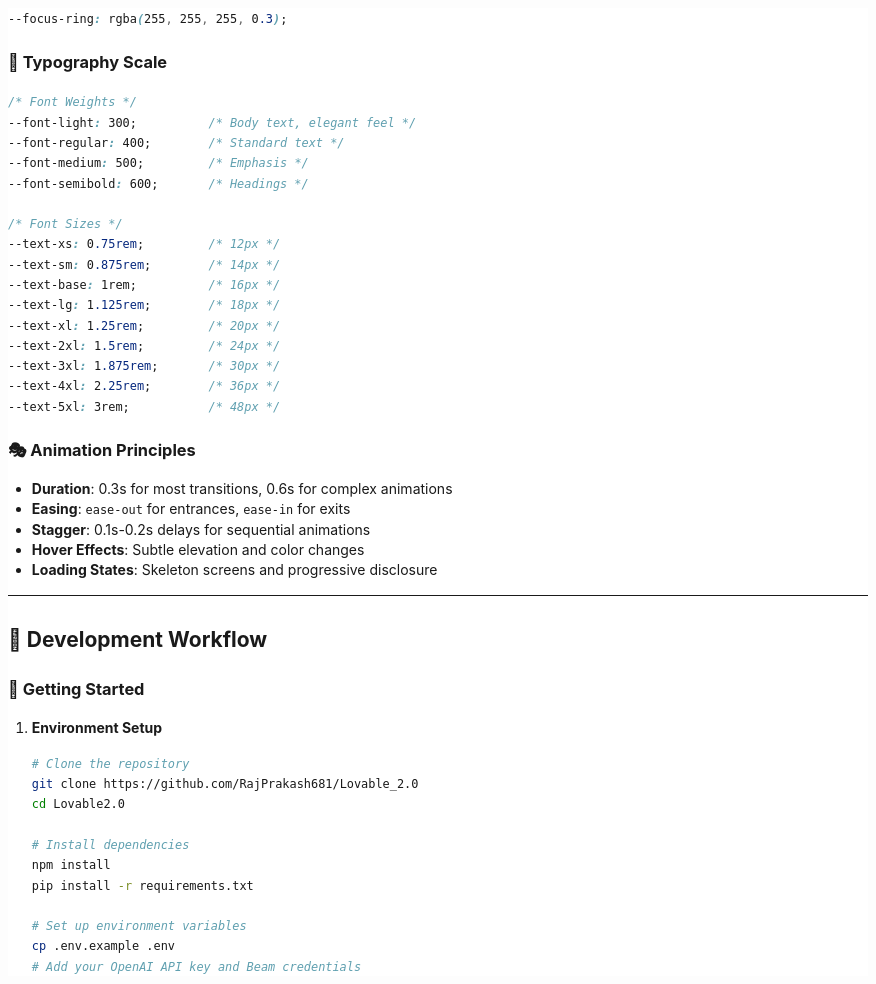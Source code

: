 ```css
--focus-ring: rgba(255, 255, 255, 0.3);
```

### 📝 **Typography Scale**

```css
/* Font Weights */
--font-light: 300;          /* Body text, elegant feel */
--font-regular: 400;        /* Standard text */
--font-medium: 500;         /* Emphasis */
--font-semibold: 600;       /* Headings */

/* Font Sizes */
--text-xs: 0.75rem;         /* 12px */
--text-sm: 0.875rem;        /* 14px */
--text-base: 1rem;          /* 16px */
--text-lg: 1.125rem;        /* 18px */
--text-xl: 1.25rem;         /* 20px */
--text-2xl: 1.5rem;         /* 24px */
--text-3xl: 1.875rem;       /* 30px */
--text-4xl: 2.25rem;        /* 36px */
--text-5xl: 3rem;           /* 48px */
```

### 🎭 **Animation Principles**

- **Duration**: 0.3s for most transitions, 0.6s for complex animations
- **Easing**: `ease-out` for entrances, `ease-in` for exits
- **Stagger**: 0.1s-0.2s delays for sequential animations
- **Hover Effects**: Subtle elevation and color changes
- **Loading States**: Skeleton screens and progressive disclosure

---

## 🔧 **Development Workflow**

### 🚀 **Getting Started**

1. **Environment Setup**
   ```bash
   # Clone the repository
   git clone https://github.com/RajPrakash681/Lovable_2.0
   cd Lovable2.0
   
   # Install dependencies
   npm install
   pip install -r requirements.txt
   
   # Set up environment variables
   cp .env.example .env
   # Add your OpenAI API key and Beam credentials
   ```
